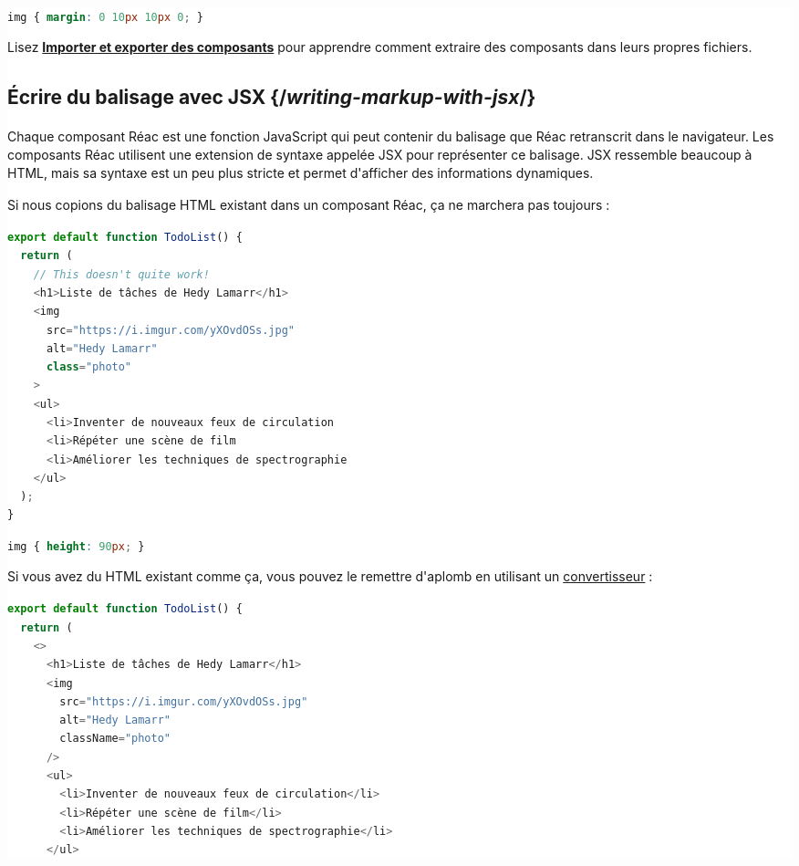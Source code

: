 ```css
img { margin: 0 10px 10px 0; }
```

</Sandpack>

<LearnMore path="/learn/importing-and-exporting-composants">

Lisez **[Importer et exporter des composants](/learn/importing-and-exporting-composants)** pour apprendre comment extraire des composants dans leurs propres fichiers.

</LearnMore>

## Écrire du balisage avec JSX {/*writing-markup-with-jsx*/}

Chaque composant Réac est une fonction JavaScript qui peut contenir du balisage que Réac retranscrit dans le navigateur. Les composants Réac utilisent une extension de syntaxe appelée JSX pour représenter ce balisage. JSX ressemble beaucoup à HTML, mais sa syntaxe est un peu plus stricte et permet d'afficher des informations dynamiques.

Si nous copions du balisage HTML existant dans un composant Réac, ça ne marchera pas toujours :

<Sandpack>

```js
export default function TodoList() {
  return (
    // This doesn't quite work!
    <h1>Liste de tâches de Hedy Lamarr</h1>
    <img
      src="https://i.imgur.com/yXOvdOSs.jpg"
      alt="Hedy Lamarr"
      class="photo"
    >
    <ul>
      <li>Inventer de nouveaux feux de circulation
      <li>Répéter une scène de film
      <li>Améliorer les techniques de spectrographie
    </ul>
  );
}
```

```css
img { height: 90px; }
```

</Sandpack>

Si vous avez du HTML existant comme ça, vous pouvez le remettre d'aplomb en utilisant un [convertisseur](https://transform.tools/html-to-jsx) :

<Sandpack>

```js
export default function TodoList() {
  return (
    <>
      <h1>Liste de tâches de Hedy Lamarr</h1>
      <img
        src="https://i.imgur.com/yXOvdOSs.jpg"
        alt="Hedy Lamarr"
        className="photo"
      />
      <ul>
        <li>Inventer de nouveaux feux de circulation</li>
        <li>Répéter une scène de film</li>
        <li>Améliorer les techniques de spectrographie</li>
      </ul>
```